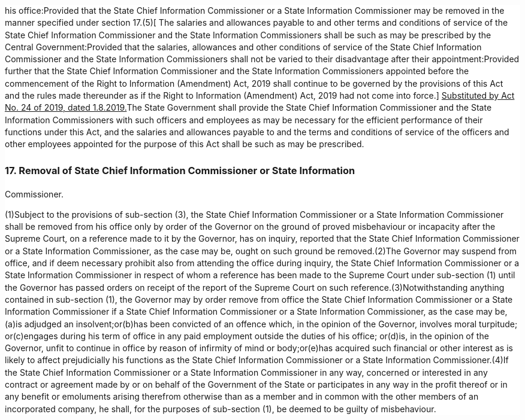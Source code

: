 his office:Provided that the State Chief Information Commissioner or a State
Information Commissioner may be removed in the manner specified under section
17.(5)[ The salaries and allowances payable to and other terms and conditions
of service of the State Chief Information Commissioner and the State
Information Commissioners shall be such as may be prescribed by the Central
Government:Provided that the salaries, allowances and other conditions of
service of the State Chief Information Commissioner and the State Information
Commissioners shall not be varied to their disadvantage after their
appointment:Provided further that the State Chief Information Commissioner and
the State Information Commissioners appointed before the commencement of the
Right to Information (Amendment) Act, 2019 shall continue to be governed by
the provisions of this Act and the rules made thereunder as if the Right to
Information (Amendment) Act, 2019 had not come into force.] [Substituted by
Act No. 24 of 2019, dated 1.8.2019.](6)The State Government shall provide the
State Chief Information Commissioner and the State Information Commissioners
with such officers and employees as may be necessary for the efficient
performance of their functions under this Act, and the salaries and allowances
payable to and the terms and conditions of service of the officers and other
employees appointed for the purpose of this Act shall be such as may be
prescribed.

### 17. Removal of State Chief Information Commissioner or State Information
Commissioner.

(1)Subject to the provisions of sub-section (3), the State Chief Information
Commissioner or a State Information Commissioner shall be removed from his
office only by order of the Governor on the ground of proved misbehaviour or
incapacity after the Supreme Court, on a reference made to it by the Governor,
has on inquiry, reported that the State Chief Information Commissioner or a
State Information Commissioner, as the case may be, ought on such ground be
removed.(2)The Governor may suspend from office, and if deem necessary
prohibit also from attending the office during inquiry, the State Chief
Information Commissioner or a State Information Commissioner in respect of
whom a reference has been made to the Supreme Court under sub-section (1)
until the Governor has passed orders on receipt of the report of the Supreme
Court on such reference.(3)Notwithstanding anything contained in sub-section
(1), the Governor may by order remove from office the State Chief Information
Commissioner or a State Information Commissioner if a State Chief Information
Commissioner or a State Information Commissioner, as the case may be,(a)is
adjudged an insolvent;or(b)has been convicted of an offence which, in the
opinion of the Governor, involves moral turpitude; or(c)engages during his
term of office in any paid employment outside the duties of his office;
or(d)is, in the opinion of the Governor, unfit to continue in office by reason
of infirmity of mind or body;or(e)has acquired such financial or other
interest as is likely to affect prejudicially his functions as the State Chief
Information Commissioner or a State Information Commissioner.(4)If the State
Chief Information Commissioner or a State Information Commissioner in any way,
concerned or interested in any contract or agreement made by or on behalf of
the Government of the State or participates in any way in the profit thereof
or in any benefit or emoluments arising therefrom otherwise than as a member
and in common with the other members of an incorporated company, he shall, for
the purposes of sub-section (1), be deemed to be guilty of misbehaviour.
